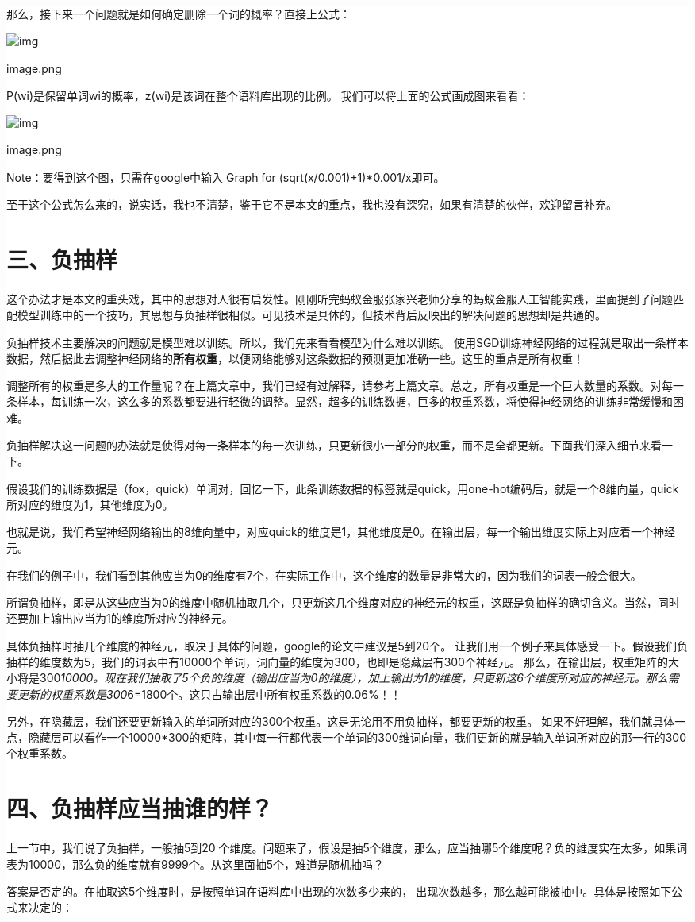 那么，接下来一个问题就是如何确定删除一个词的概率？直接上公式：



![img](https://upload-images.jianshu.io/upload_images/1371984-1c0b3101ae633556.png?imageMogr2/auto-orient/strip%7CimageView2/2/w/354/format/webp)

image.png

P(wi)是保留单词wi的概率，z(wi)是该词在整个语料库出现的比例。
我们可以将上面的公式画成图来看看：



![img](https://upload-images.jianshu.io/upload_images/1371984-19bb0a82e82fdf8a.png?imageMogr2/auto-orient/strip%7CimageView2/2/w/542/format/webp)

image.png

Note：要得到这个图，只需在google中输入
Graph for (sqrt(x/0.001)+1)*0.001/x即可。

至于这个公式怎么来的，说实话，我也不清楚，鉴于它不是本文的重点，我也没有深究，如果有清楚的伙伴，欢迎留言补充。

# 三、负抽样

这个办法才是本文的重头戏，其中的思想对人很有启发性。刚刚听完蚂蚁金服张家兴老师分享的蚂蚁金服人工智能实践，里面提到了问题匹配模型训练中的一个技巧，其思想与负抽样很相似。可见技术是具体的，但技术背后反映出的解决问题的思想却是共通的。

负抽样技术主要解决的问题就是模型难以训练。所以，我们先来看看模型为什么难以训练。
使用SGD训练神经网络的过程就是取出一条样本数据，然后据此去调整神经网络的**所有权重**，以便网络能够对这条数据的预测更加准确一些。这里的重点是所有权重！

调整所有的权重是多大的工作量呢？在上篇文章中，我们已经有过解释，请参考上篇文章。总之，所有权重是一个巨大数量的系数。对每一条样本，每训练一次，这么多的系数都要进行轻微的调整。显然，超多的训练数据，巨多的权重系数，将使得神经网络的训练非常缓慢和困难。

负抽样解决这一问题的办法就是使得对每一条样本的每一次训练，只更新很小一部分的权重，而不是全都更新。下面我们深入细节来看一下。

假设我们的训练数据是（fox，quick）单词对，回忆一下，此条训练数据的标签就是quick，用one-hot编码后，就是一个8维向量，quick所对应的维度为1，其他维度为0。

也就是说，我们希望神经网络输出的8维向量中，对应quick的维度是1，其他维度是0。在输出层，每一个输出维度实际上对应着一个神经元。

在我们的例子中，我们看到其他应当为0的维度有7个，在实际工作中，这个维度的数量是非常大的，因为我们的词表一般会很大。

所谓负抽样，即是从这些应当为0的维度中随机抽取几个，只更新这几个维度对应的神经元的权重，这既是负抽样的确切含义。当然，同时还要加上输出应当为1的维度所对应的神经元。

具体负抽样时抽几个维度的神经元，取决于具体的问题，google的论文中建议是5到20个。
让我们用一个例子来具体感受一下。假设我们负抽样的维度数为5，我们的词表中有10000个单词，词向量的维度为300，也即是隐藏层有300个神经元。
那么，在输出层，权重矩阵的大小将是300*10000。现在我们抽取了5个负的维度（输出应当为0的维度），加上输出为1的维度，只更新这6个维度所对应的神经元。那么需要更新的权重系数是300*6=1800个。这只占输出层中所有权重系数的0.06%！！

另外，在隐藏层，我们还要更新输入的单词所对应的300个权重。这是无论用不用负抽样，都要更新的权重。
如果不好理解，我们就具体一点，隐藏层可以看作一个10000*300的矩阵，其中每一行都代表一个单词的300维词向量，我们更新的就是输入单词所对应的那一行的300个权重系数。

# 四、负抽样应当抽谁的样？

上一节中，我们说了负抽样，一般抽5到20 个维度。问题来了，假设是抽5个维度，那么，应当抽哪5个维度呢？负的维度实在太多，如果词表为10000，那么负的维度就有9999个。从这里面抽5个，难道是随机抽吗？

答案是否定的。在抽取这5个维度时，是按照单词在语料库中出现的次数多少来的， 出现次数越多，那么越可能被抽中。具体是按照如下公式来决定的：
